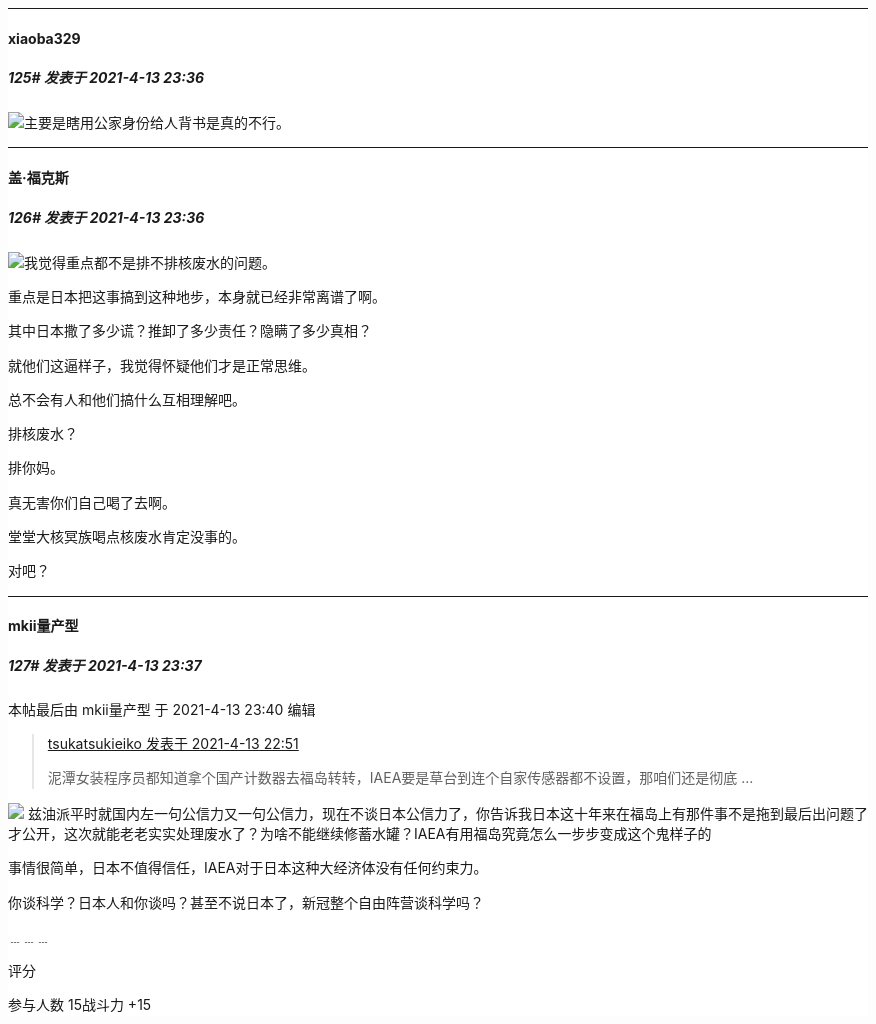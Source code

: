 
-----

####  xiaoba329  
##### 125#       发表于 2021-4-13 23:36


<img src="https://static.saraba1st.com/image/smiley/face2017/004.gif" referrerpolicy="no-referrer">主要是瞎用公家身份给人背书是真的不行。


-----

####  盖·福克斯  
##### 126#       发表于 2021-4-13 23:36


<img src="https://static.saraba1st.com/image/smiley/face2017/037.png" referrerpolicy="no-referrer">我觉得重点都不是排不排核废水的问题。

重点是日本把这事搞到这种地步，本身就已经非常离谱了啊。

其中日本撒了多少谎？推卸了多少责任？隐瞒了多少真相？

就他们这逼样子，我觉得怀疑他们才是正常思维。

总不会有人和他们搞什么互相理解吧。

排核废水？

排你妈。

真无害你们自己喝了去啊。

堂堂大核冥族喝点核废水肯定没事的。

对吧？


-----

####  mkii量产型  
##### 127#       发表于 2021-4-13 23:37


 本帖最后由 mkii量产型 于 2021-4-13 23:40 编辑 
<blockquote><a href="httphttps://bbs.saraba1st.com/2b/forum.php?mod=redirect&amp;goto=findpost&amp;pid=50929235&amp;ptid=1998859" target="_blank">tsukatsukieiko 发表于 2021-4-13 22:51</a>

泥潭女装程序员都知道拿个国产计数器去福岛转转，IAEA要是草台到连个自家传感器都不设置，那咱们还是彻底 ...</blockquote>
<img src="https://static.saraba1st.com/image/smiley/face2017/039.png" referrerpolicy="no-referrer"> 兹油派平时就国内左一句公信力又一句公信力，现在不谈日本公信力了，你告诉我日本这十年来在福岛上有那件事不是拖到最后出问题了才公开，这次就能老老实实处理废水了？为啥不能继续修蓄水罐？IAEA有用福岛究竟怎么一步步变成这个鬼样子的

事情很简单，日本不值得信任，IAEA对于日本这种大经济体没有任何约束力。

你谈科学？日本人和你谈吗？甚至不说日本了，新冠整个自由阵营谈科学吗？


﹍﹍﹍

评分


 参与人数 15战斗力 +15
